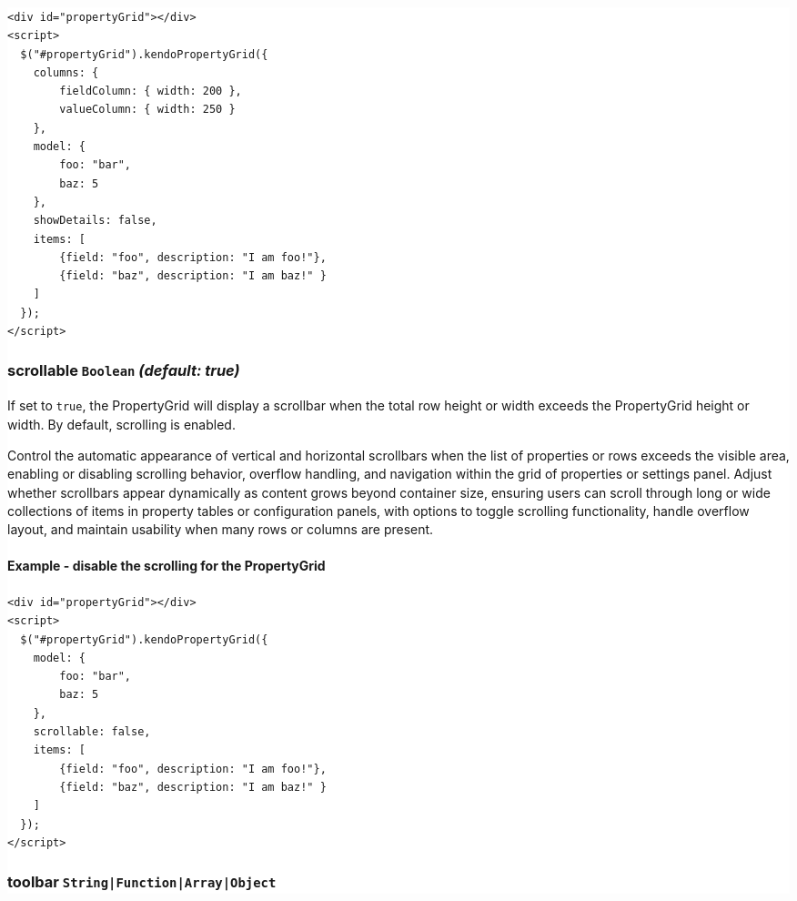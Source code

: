     <div id="propertyGrid"></div>
    <script>
      $("#propertyGrid").kendoPropertyGrid({
        columns: {
            fieldColumn: { width: 200 },
            valueColumn: { width: 250 }
        },
        model: {
            foo: "bar",
            baz: 5
        },
        showDetails: false,
        items: [
            {field: "foo", description: "I am foo!"},
            {field: "baz", description: "I am baz!" }
        ]
      });
    </script>

### scrollable `Boolean` *(default: true)*

If set to `true`, the PropertyGrid will display a scrollbar when the total row height or width exceeds the PropertyGrid height or width. By default, scrolling is enabled.


<div class="meta-api-description">
Control the automatic appearance of vertical and horizontal scrollbars when the list of properties or rows exceeds the visible area, enabling or disabling scrolling behavior, overflow handling, and navigation within the grid of properties or settings panel. Adjust whether scrollbars appear dynamically as content grows beyond container size, ensuring users can scroll through long or wide collections of items in property tables or configuration panels, with options to toggle scrolling functionality, handle overflow layout, and maintain usability when many rows or columns are present.
</div>

#### Example - disable the scrolling for the PropertyGrid

    <div id="propertyGrid"></div>
    <script>
      $("#propertyGrid").kendoPropertyGrid({
        model: {
            foo: "bar",
            baz: 5
        },
        scrollable: false,
        items: [
            {field: "foo", description: "I am foo!"},
            {field: "baz", description: "I am baz!" }
        ]
      });
    </script>

### toolbar `String|Function|Array|Object`

